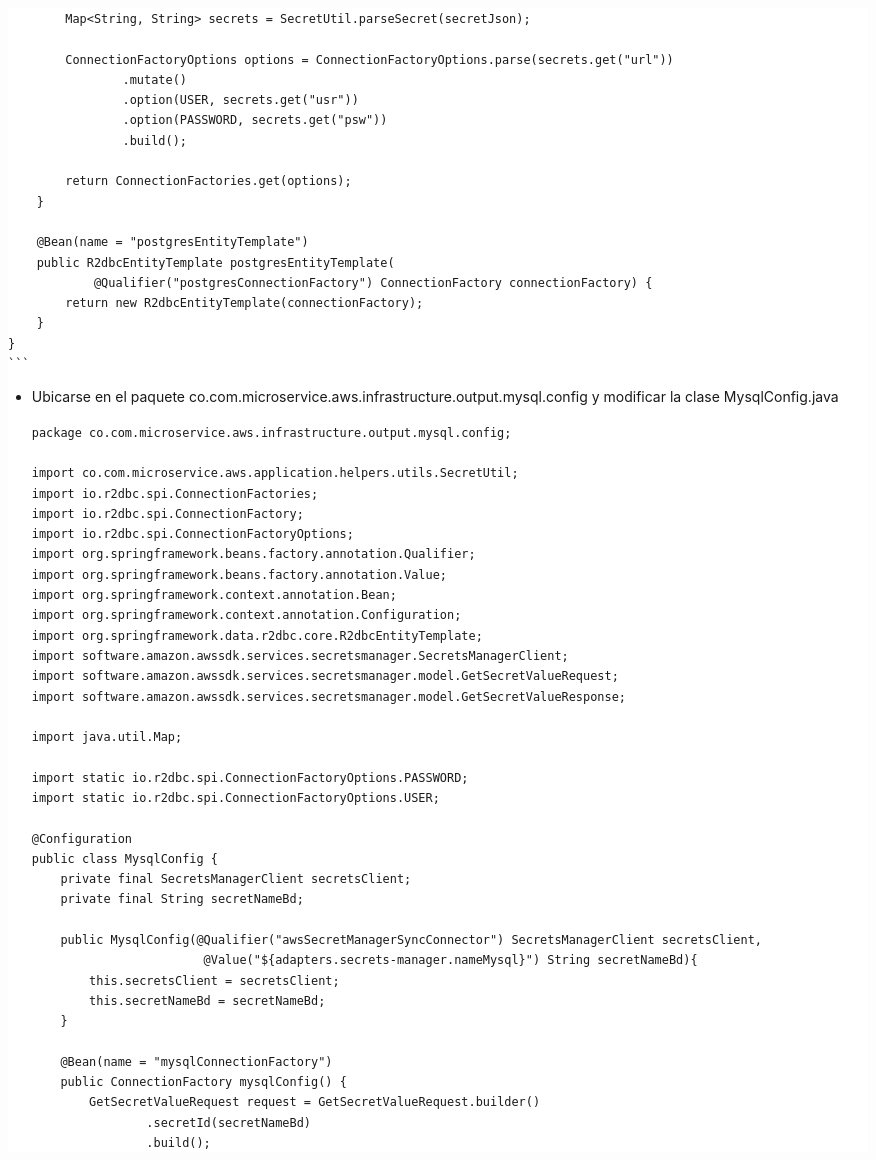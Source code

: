             Map<String, String> secrets = SecretUtil.parseSecret(secretJson);

            ConnectionFactoryOptions options = ConnectionFactoryOptions.parse(secrets.get("url"))
                    .mutate()
                    .option(USER, secrets.get("usr"))
                    .option(PASSWORD, secrets.get("psw"))
                    .build();

            return ConnectionFactories.get(options);
        }

        @Bean(name = "postgresEntityTemplate")
        public R2dbcEntityTemplate postgresEntityTemplate(
                @Qualifier("postgresConnectionFactory") ConnectionFactory connectionFactory) {
            return new R2dbcEntityTemplate(connectionFactory);
        }
    }
    ```

- Ubicarse en el paquete co.com.microservice.aws.infrastructure.output.mysql.config y modificar la clase MysqlConfig.java
    ```
    package co.com.microservice.aws.infrastructure.output.mysql.config;

    import co.com.microservice.aws.application.helpers.utils.SecretUtil;
    import io.r2dbc.spi.ConnectionFactories;
    import io.r2dbc.spi.ConnectionFactory;
    import io.r2dbc.spi.ConnectionFactoryOptions;
    import org.springframework.beans.factory.annotation.Qualifier;
    import org.springframework.beans.factory.annotation.Value;
    import org.springframework.context.annotation.Bean;
    import org.springframework.context.annotation.Configuration;
    import org.springframework.data.r2dbc.core.R2dbcEntityTemplate;
    import software.amazon.awssdk.services.secretsmanager.SecretsManagerClient;
    import software.amazon.awssdk.services.secretsmanager.model.GetSecretValueRequest;
    import software.amazon.awssdk.services.secretsmanager.model.GetSecretValueResponse;

    import java.util.Map;

    import static io.r2dbc.spi.ConnectionFactoryOptions.PASSWORD;
    import static io.r2dbc.spi.ConnectionFactoryOptions.USER;

    @Configuration
    public class MysqlConfig {
        private final SecretsManagerClient secretsClient;
        private final String secretNameBd;

        public MysqlConfig(@Qualifier("awsSecretManagerSyncConnector") SecretsManagerClient secretsClient,
                            @Value("${adapters.secrets-manager.nameMysql}") String secretNameBd){
            this.secretsClient = secretsClient;
            this.secretNameBd = secretNameBd;
        }

        @Bean(name = "mysqlConnectionFactory")
        public ConnectionFactory mysqlConfig() {
            GetSecretValueRequest request = GetSecretValueRequest.builder()
                    .secretId(secretNameBd)
                    .build();
